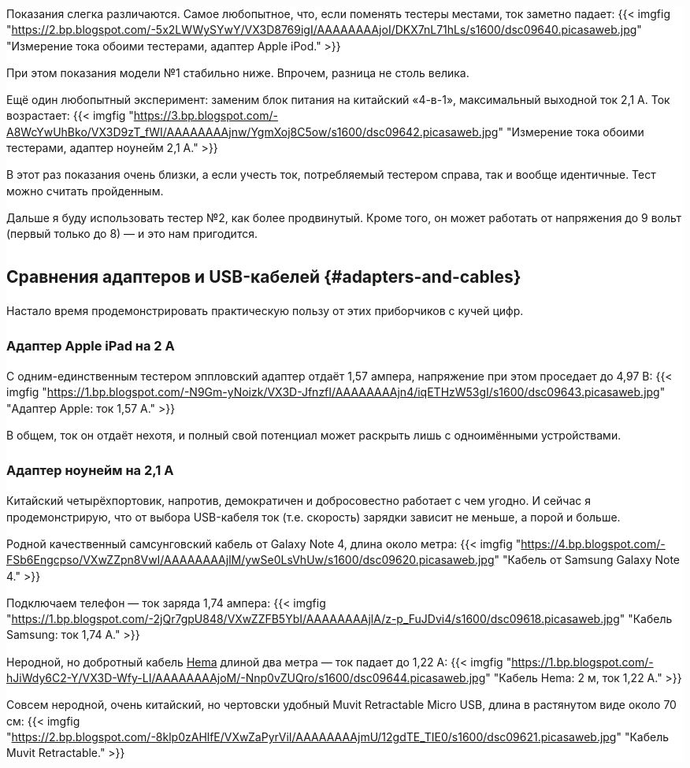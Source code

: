 Показания слегка различаются. Самое любопытное, что, если поменять тестеры местами, ток заметно падает:
{{< imgfig "https://2.bp.blogspot.com/-5x2LWWySYwY/VX3D8769igI/AAAAAAAAjoI/DKX7nL71hLs/s1600/dsc09640.picasaweb.jpg" "Измерение тока обоими тестерами, адаптер Apple iPod." >}}

При этом показания модели №1 стабильно ниже. Впрочем, разница не столь велика.

Ещё один любопытный эксперимент: заменим блок питания на китайский «4-в-1», максимальный выходной ток 2,1 А. Ток возрастает:
{{< imgfig "https://3.bp.blogspot.com/-A8WcYwUhBko/VX3D9zT_fWI/AAAAAAAAjnw/YgmXoj8C5ow/s1600/dsc09642.picasaweb.jpg" "Измерение тока обоими тестерами, адаптер ноунейм 2,1 А." >}}

В этот раз показания очень близки, а если учесть ток, потребляемый тестером справа, так и вообще идентичные. Тест можно считать пройденным.

Дальше я буду использовать тестер №2, как более продвинутый. Кроме того, он может работать от напряжения до 9 вольт (первый только до 8) — и это нам пригодится.

## Сравнения адаптеров и USB-кабелей {#adapters-and-cables}

Настало время продемонстрировать практическую пользу от этих приборчиков с кучей цифр.

### Адаптер Apple iPad на 2 А

С одним-единственным тестером эппловский адаптер отдаёт 1,57 ампера, напряжение при этом проседает до 4,97 В:
{{< imgfig "https://1.bp.blogspot.com/-N9Gm-yNoizk/VX3D-JfnzfI/AAAAAAAAjn4/iqETHzW53gI/s1600/dsc09643.picasaweb.jpg" "Адаптер Apple: ток 1,57 А." >}}

В общем, ток он отдаёт нехотя, и полный свой потенциал может раскрыть лишь с одноимёнными устройствами.

### Адаптер ноунейм на 2,1 А

Китайский четырёхпортовик, напротив, демократичен и добросовестно работает с чем угодно. И сейчас я продемонстрирую, что от выбора USB-кабеля ток (т.е. скорость) зарядки зависит не меньше, а порой и больше.

Родной качественный самсунговский кабель от Galaxy Note 4, длина около метра:
{{< imgfig "https://4.bp.blogspot.com/-FSb6Engcpso/VXwZZpn8VwI/AAAAAAAAjlM/ywSe0LsVhUw/s1600/dsc09620.picasaweb.jpg" "Кабель от Samsung Galaxy Note 4." >}}

Подключаем телефон — ток заряда 1,74 ампера:
{{< imgfig "https://1.bp.blogspot.com/-2jQr7gpU848/VXwZZFB5YbI/AAAAAAAAjlA/z-p_FuJDvi4/s1600/dsc09618.picasaweb.jpg" "Кабель Samsung: ток 1,74 А." >}}

Неродной, но добротный кабель [Hema](http://www.hema.nl/winkel/school-en-kantoor/media-en-computer/accessoires/micro-usb-usb-laadkabel-(60300009)) длиной два метра — ток падает до 1,22 А:
{{< imgfig "https://1.bp.blogspot.com/-hJiWdy6C2-Y/VX3D-Wfy-LI/AAAAAAAAjoM/-Nnp0vZUQro/s1600/dsc09644.picasaweb.jpg" "Кабель Hema: 2 м, ток 1,22 А." >}}

Совсем неродной, очень китайский, но чертовски удобный Muvit Retractable Micro USB, длина в растянутом виде около 70 см:
{{< imgfig "https://2.bp.blogspot.com/-8klp0zAHlfE/VXwZaPyrViI/AAAAAAAAjmU/12gdTE_TIE0/s1600/dsc09621.picasaweb.jpg" "Кабель Muvit Retractable." >}}
